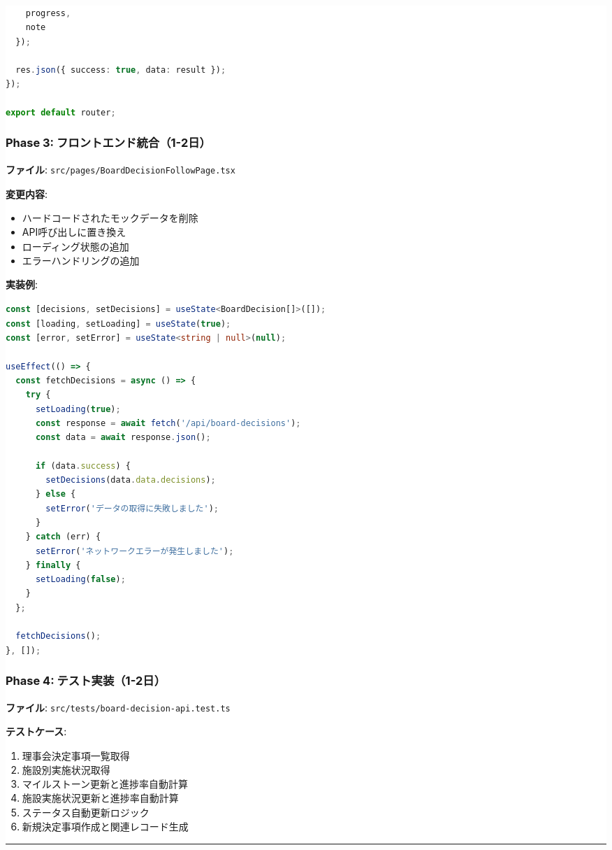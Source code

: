```typescript
    progress,
    note
  });

  res.json({ success: true, data: result });
});

export default router;
```

### Phase 3: フロントエンド統合（1-2日）
**ファイル**: `src/pages/BoardDecisionFollowPage.tsx`

**変更内容**:
- ハードコードされたモックデータを削除
- API呼び出しに置き換え
- ローディング状態の追加
- エラーハンドリングの追加

**実装例**:
```typescript
const [decisions, setDecisions] = useState<BoardDecision[]>([]);
const [loading, setLoading] = useState(true);
const [error, setError] = useState<string | null>(null);

useEffect(() => {
  const fetchDecisions = async () => {
    try {
      setLoading(true);
      const response = await fetch('/api/board-decisions');
      const data = await response.json();

      if (data.success) {
        setDecisions(data.data.decisions);
      } else {
        setError('データの取得に失敗しました');
      }
    } catch (err) {
      setError('ネットワークエラーが発生しました');
    } finally {
      setLoading(false);
    }
  };

  fetchDecisions();
}, []);
```

### Phase 4: テスト実装（1-2日）
**ファイル**: `src/tests/board-decision-api.test.ts`

**テストケース**:
1. 理事会決定事項一覧取得
2. 施設別実施状況取得
3. マイルストーン更新と進捗率自動計算
4. 施設実施状況更新と進捗率自動計算
5. ステータス自動更新ロジック
6. 新規決定事項作成と関連レコード生成

---